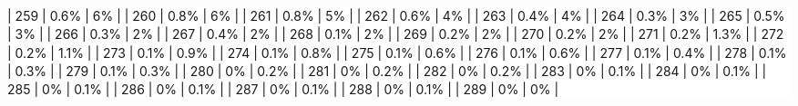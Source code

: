 | 259 | 0.6% | 6% |
| 260 | 0.8% | 6% |
| 261 | 0.8% | 5% |
| 262 | 0.6% | 4% |
| 263 | 0.4% | 4% |
| 264 | 0.3% | 3% |
| 265 | 0.5% | 3% |
| 266 | 0.3% | 2% |
| 267 | 0.4% | 2% |
| 268 | 0.1% | 2% |
| 269 | 0.2% | 2% |
| 270 | 0.2% | 2% |
| 271 | 0.2% | 1.3% |
| 272 | 0.2% | 1.1% |
| 273 | 0.1% | 0.9% |
| 274 | 0.1% | 0.8% |
| 275 | 0.1% | 0.6% |
| 276 | 0.1% | 0.6% |
| 277 | 0.1% | 0.4% |
| 278 | 0.1% | 0.3% |
| 279 | 0.1% | 0.3% |
| 280 | 0% | 0.2% |
| 281 | 0% | 0.2% |
| 282 | 0% | 0.2% |
| 283 | 0% | 0.1% |
| 284 | 0% | 0.1% |
| 285 | 0% | 0.1% |
| 286 | 0% | 0.1% |
| 287 | 0% | 0.1% |
| 288 | 0% | 0.1% |
| 289 | 0% | 0% |
